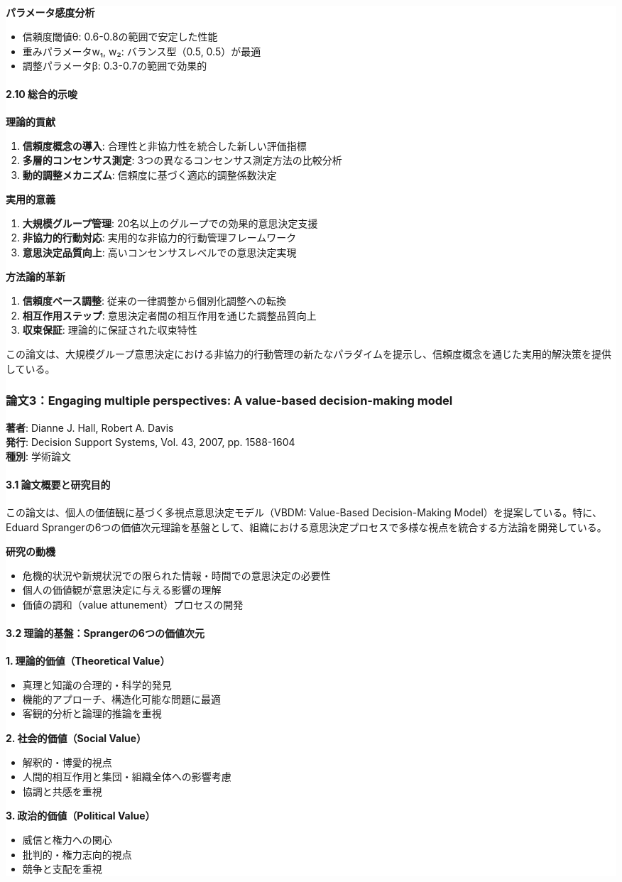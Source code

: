 **パラメータ感度分析**
- 信頼度閾値θ: 0.6-0.8の範囲で安定した性能
- 重みパラメータw₁, w₂: バランス型（0.5, 0.5）が最適
- 調整パラメータβ: 0.3-0.7の範囲で効果的

#### 2.10 総合的示唆

**理論的貢献**
1. **信頼度概念の導入**: 合理性と非協力性を統合した新しい評価指標
2. **多層的コンセンサス測定**: 3つの異なるコンセンサス測定方法の比較分析
3. **動的調整メカニズム**: 信頼度に基づく適応的調整係数決定

**実用的意義**
1. **大規模グループ管理**: 20名以上のグループでの効果的意思決定支援
2. **非協力的行動対応**: 実用的な非協力的行動管理フレームワーク
3. **意思決定品質向上**: 高いコンセンサスレベルでの意思決定実現

**方法論的革新**
1. **信頼度ベース調整**: 従来の一律調整から個別化調整への転換
2. **相互作用ステップ**: 意思決定者間の相互作用を通じた調整品質向上
3. **収束保証**: 理論的に保証された収束特性

この論文は、大規模グループ意思決定における非協力的行動管理の新たなパラダイムを提示し、信頼度概念を通じた実用的解決策を提供している。


### 論文3：Engaging multiple perspectives: A value-based decision-making model
**著者**: Dianne J. Hall, Robert A. Davis  
**発行**: Decision Support Systems, Vol. 43, 2007, pp. 1588-1604  
**種別**: 学術論文  

#### 3.1 論文概要と研究目的

この論文は、個人の価値観に基づく多視点意思決定モデル（VBDM: Value-Based Decision-Making Model）を提案している。特に、Eduard Sprangerの6つの価値次元理論を基盤として、組織における意思決定プロセスで多様な視点を統合する方法論を開発している。

**研究の動機**
- 危機的状況や新規状況での限られた情報・時間での意思決定の必要性
- 個人の価値観が意思決定に与える影響の理解
- 価値の調和（value attunement）プロセスの開発

#### 3.2 理論的基盤：Sprangerの6つの価値次元

**1. 理論的価値（Theoretical Value）**
- 真理と知識の合理的・科学的発見
- 機能的アプローチ、構造化可能な問題に最適
- 客観的分析と論理的推論を重視

**2. 社会的価値（Social Value）**
- 解釈的・博愛的視点
- 人間的相互作用と集団・組織全体への影響考慮
- 協調と共感を重視

**3. 政治的価値（Political Value）**
- 威信と権力への関心
- 批判的・権力志向的視点
- 競争と支配を重視
